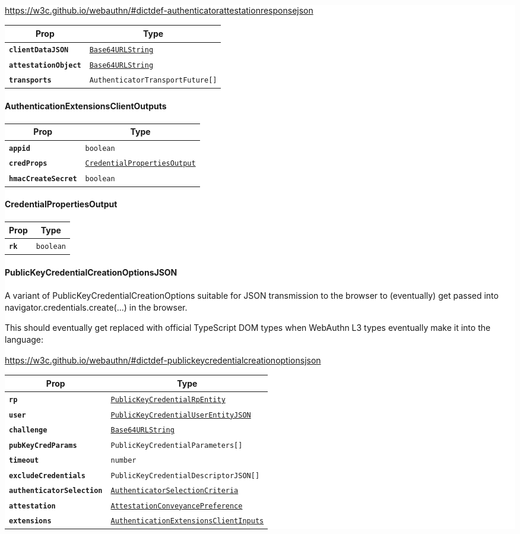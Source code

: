 https://w3c.github.io/webauthn/#dictdef-authenticatorattestationresponsejson

| Prop                    | Type                                                        |
| ----------------------- | ----------------------------------------------------------- |
| **`clientDataJSON`**    | <code><a href="#base64urlstring">Base64URLString</a></code> |
| **`attestationObject`** | <code><a href="#base64urlstring">Base64URLString</a></code> |
| **`transports`**        | <code>AuthenticatorTransportFuture[]</code>                 |


#### AuthenticationExtensionsClientOutputs

| Prop                   | Type                                                                              |
| ---------------------- | --------------------------------------------------------------------------------- |
| **`appid`**            | <code>boolean</code>                                                              |
| **`credProps`**        | <code><a href="#credentialpropertiesoutput">CredentialPropertiesOutput</a></code> |
| **`hmacCreateSecret`** | <code>boolean</code>                                                              |


#### CredentialPropertiesOutput

| Prop     | Type                 |
| -------- | -------------------- |
| **`rk`** | <code>boolean</code> |


#### PublicKeyCredentialCreationOptionsJSON

A variant of PublicKeyCredentialCreationOptions suitable for JSON transmission to the browser to
(eventually) get passed into navigator.credentials.create(...) in the browser.

This should eventually get replaced with official TypeScript DOM types when WebAuthn L3 types
eventually make it into the language:

https://w3c.github.io/webauthn/#dictdef-publickeycredentialcreationoptionsjson

| Prop                         | Type                                                                                                  |
| ---------------------------- | ----------------------------------------------------------------------------------------------------- |
| **`rp`**                     | <code><a href="#publickeycredentialrpentity">PublicKeyCredentialRpEntity</a></code>                   |
| **`user`**                   | <code><a href="#publickeycredentialuserentityjson">PublicKeyCredentialUserEntityJSON</a></code>       |
| **`challenge`**              | <code><a href="#base64urlstring">Base64URLString</a></code>                                           |
| **`pubKeyCredParams`**       | <code>PublicKeyCredentialParameters[]</code>                                                          |
| **`timeout`**                | <code>number</code>                                                                                   |
| **`excludeCredentials`**     | <code>PublicKeyCredentialDescriptorJSON[]</code>                                                      |
| **`authenticatorSelection`** | <code><a href="#authenticatorselectioncriteria">AuthenticatorSelectionCriteria</a></code>             |
| **`attestation`**            | <code><a href="#attestationconveyancepreference">AttestationConveyancePreference</a></code>           |
| **`extensions`**             | <code><a href="#authenticationextensionsclientinputs">AuthenticationExtensionsClientInputs</a></code> |
